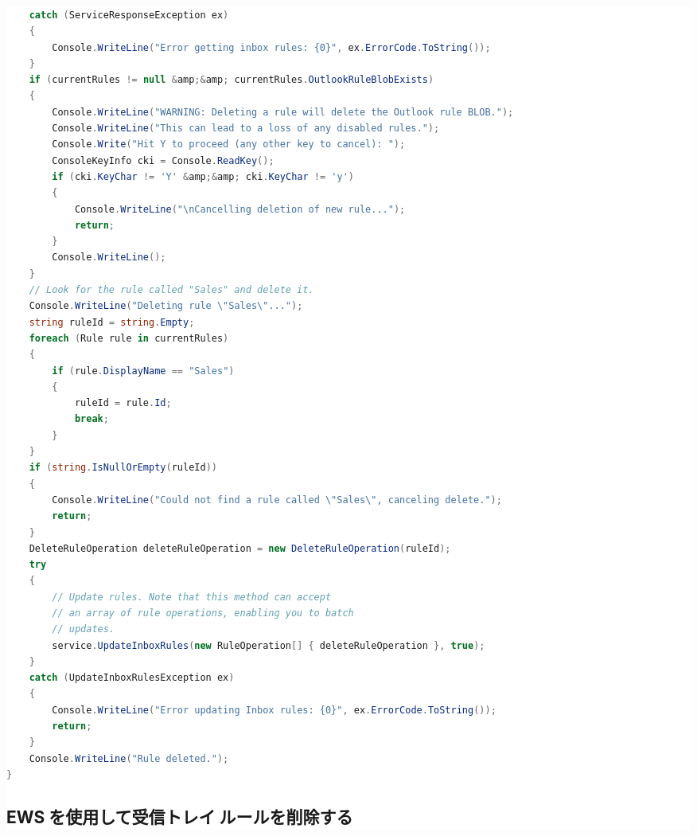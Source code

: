 ```cs
    catch (ServiceResponseException ex)
    {
        Console.WriteLine("Error getting inbox rules: {0}", ex.ErrorCode.ToString());
    }
    if (currentRules != null &amp;&amp; currentRules.OutlookRuleBlobExists)
    {
        Console.WriteLine("WARNING: Deleting a rule will delete the Outlook rule BLOB.");
        Console.WriteLine("This can lead to a loss of any disabled rules.");
        Console.Write("Hit Y to proceed (any other key to cancel): ");
        ConsoleKeyInfo cki = Console.ReadKey();
        if (cki.KeyChar != 'Y' &amp;&amp; cki.KeyChar != 'y')
        {
            Console.WriteLine("\nCancelling deletion of new rule...");
            return;
        }
        Console.WriteLine();
    }
    // Look for the rule called "Sales" and delete it.
    Console.WriteLine("Deleting rule \"Sales\"...");
    string ruleId = string.Empty;
    foreach (Rule rule in currentRules)
    {
        if (rule.DisplayName == "Sales")
        {
            ruleId = rule.Id;
            break;
        }
    }
    if (string.IsNullOrEmpty(ruleId))
    {
        Console.WriteLine("Could not find a rule called \"Sales\", canceling delete.");
        return;
    }
    DeleteRuleOperation deleteRuleOperation = new DeleteRuleOperation(ruleId);
    try
    {
        // Update rules. Note that this method can accept
        // an array of rule operations, enabling you to batch
        // updates.
        service.UpdateInboxRules(new RuleOperation[] { deleteRuleOperation }, true);
    }
    catch (UpdateInboxRulesException ex)
    {
        Console.WriteLine("Error updating Inbox rules: {0}", ex.ErrorCode.ToString());
        return;
    }
    Console.WriteLine("Rule deleted.");
}
```

## <a name="delete-inbox-rules-by-using-ews"></a>EWS を使用して受信トレイ ルールを削除する
<a name="bk_DeleteRulesEWS"> </a>

